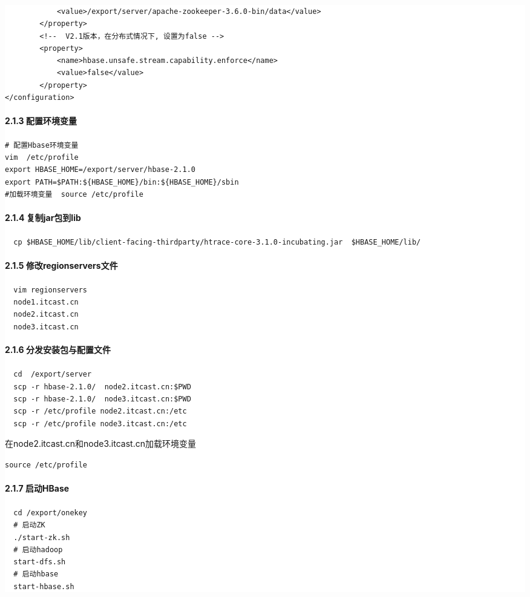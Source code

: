 ```
            <value>/export/server/apache-zookeeper-3.6.0-bin/data</value>
        </property>
        <!--  V2.1版本，在分布式情况下, 设置为false -->
        <property>
            <name>hbase.unsafe.stream.capability.enforce</name>
            <value>false</value>
        </property>
</configuration>

```

#### 2.1.3   配置环境变量  

```
# 配置Hbase环境变量  
vim  /etc/profile  
export HBASE_HOME=/export/server/hbase-2.1.0  
export PATH=$PATH:${HBASE_HOME}/bin:${HBASE_HOME}/sbin     
#加载环境变量  source /etc/profile  
```

#### 2.1.4   复制jar包到lib

```
  cp $HBASE_HOME/lib/client-facing-thirdparty/htrace-core-3.1.0-incubating.jar  $HBASE_HOME/lib/  
```

#### 2.1.5   修改regionservers文件

```
  vim regionservers   
  node1.itcast.cn  
  node2.itcast.cn  
  node3.itcast.cn  
```



#### 2.1.6   分发安装包与配置文件

```
  cd  /export/server  
  scp -r hbase-2.1.0/  node2.itcast.cn:$PWD  
  scp -r hbase-2.1.0/  node3.itcast.cn:$PWD  
  scp -r /etc/profile node2.itcast.cn:/etc  
  scp -r /etc/profile node3.itcast.cn:/etc     
```

在node2.itcast.cn和node3.itcast.cn加载环境变量  

```
source /etc/profile  
```

#### 2.1.7   启动HBase

```
  cd /export/onekey  
  # 启动ZK  
  ./start-zk.sh  
  # 启动hadoop  
  start-dfs.sh 
  # 启动hbase  
  start-hbase.sh  
```
